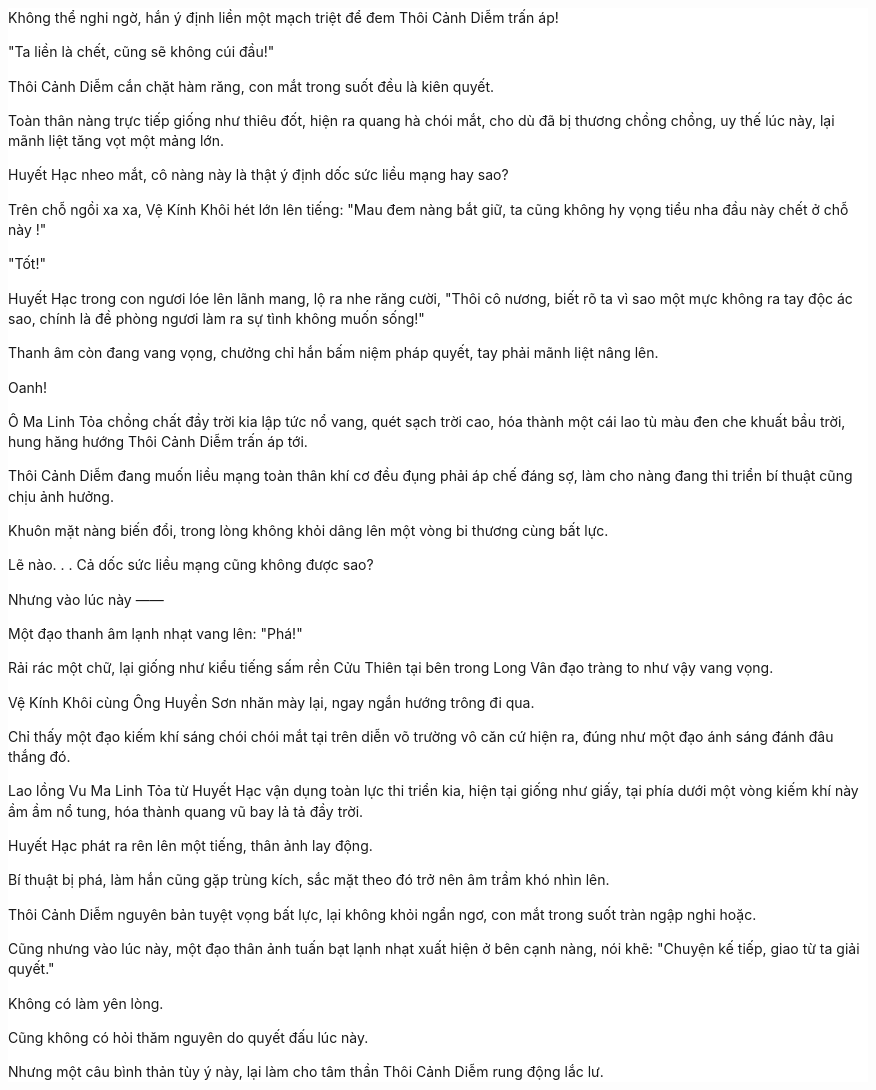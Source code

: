 Không thể nghi ngờ, hắn ý định liền một mạch triệt để đem Thôi Cảnh Diễm trấn áp!

"Ta liền là chết, cũng sẽ không cúi đầu!"

Thôi Cảnh Diễm cắn chặt hàm răng, con mắt trong suốt đều là kiên quyết.

Toàn thân nàng trực tiếp giống như thiêu đốt, hiện ra quang hà chói mắt, cho dù đã bị thương chồng chồng, uy thế lúc này, lại mãnh liệt tăng vọt một mảng lớn.

Huyết Hạc nheo mắt, cô nàng này là thật ý định dốc sức liều mạng hay sao?

Trên chỗ ngồi xa xa, Vệ Kính Khôi hét lớn lên tiếng: "Mau đem nàng bắt giữ, ta cũng không hy vọng tiểu nha đầu này chết ở chỗ này !"

"Tốt!"

Huyết Hạc trong con ngươi lóe lên lãnh mang, lộ ra nhe răng cười, "Thôi cô nương, biết rõ ta vì sao một mực không ra tay độc ác sao, chính là đề phòng ngươi làm ra sự tình không muốn sống!"

Thanh âm còn đang vang vọng, chưởng chỉ hắn bấm niệm pháp quyết, tay phải mãnh liệt nâng lên.

Oanh!

Ô Ma Linh Tỏa chồng chất đầy trời kia lập tức nổ vang, quét sạch trời cao, hóa thành một cái lao tù màu đen che khuất bầu trời, hung hăng hướng Thôi Cảnh Diễm trấn áp tới.

Thôi Cảnh Diễm đang muốn liều mạng toàn thân khí cơ đều đụng phải áp chế đáng sợ, làm cho nàng đang thi triển bí thuật cũng chịu ảnh hưởng.

Khuôn mặt nàng biến đổi, trong lòng không khỏi dâng lên một vòng bi thương cùng bất lực.

Lẽ nào. . . Cả dốc sức liều mạng cũng không được sao?

Nhưng vào lúc này ——

Một đạo thanh âm lạnh nhạt vang lên: "Phá!"

Rải rác một chữ, lại giống như kiểu tiếng sấm rền Cửu Thiên tại bên trong Long Vân đạo tràng to như vậy vang vọng.

Vệ Kính Khôi cùng Ông Huyền Sơn nhăn mày lại, ngay ngắn hướng trông đi qua.

Chỉ thấy một đạo kiếm khí sáng chói chói mắt tại trên diễn võ trường vô căn cứ hiện ra, đúng như một đạo ánh sáng đánh đâu thắng đó.

Lao lồng Vu Ma Linh Tỏa từ Huyết Hạc vận dụng toàn lực thi triển kia, hiện tại giống như giấy, tại phía dưới một vòng kiếm khí này ầm ầm nổ tung, hóa thành quang vũ bay lả tả đầy trời.

Huyết Hạc phát ra rên lên một tiếng, thân ảnh lay động.

Bí thuật bị phá, làm hắn cũng gặp trùng kích, sắc mặt theo đó trở nên âm trầm khó nhìn lên.

Thôi Cảnh Diễm nguyên bản tuyệt vọng bất lực, lại không khỏi ngẩn ngơ, con mắt trong suốt tràn ngập nghi hoặc.

Cũng nhưng vào lúc này, một đạo thân ảnh tuấn bạt lạnh nhạt xuất hiện ở bên cạnh nàng, nói khẽ: "Chuyện kế tiếp, giao từ ta giải quyết."

Không có làm yên lòng.

Cũng không có hỏi thăm nguyên do quyết đấu lúc này.

Nhưng một câu bình thản tùy ý này, lại làm cho tâm thần Thôi Cảnh Diễm rung động lắc lư.
